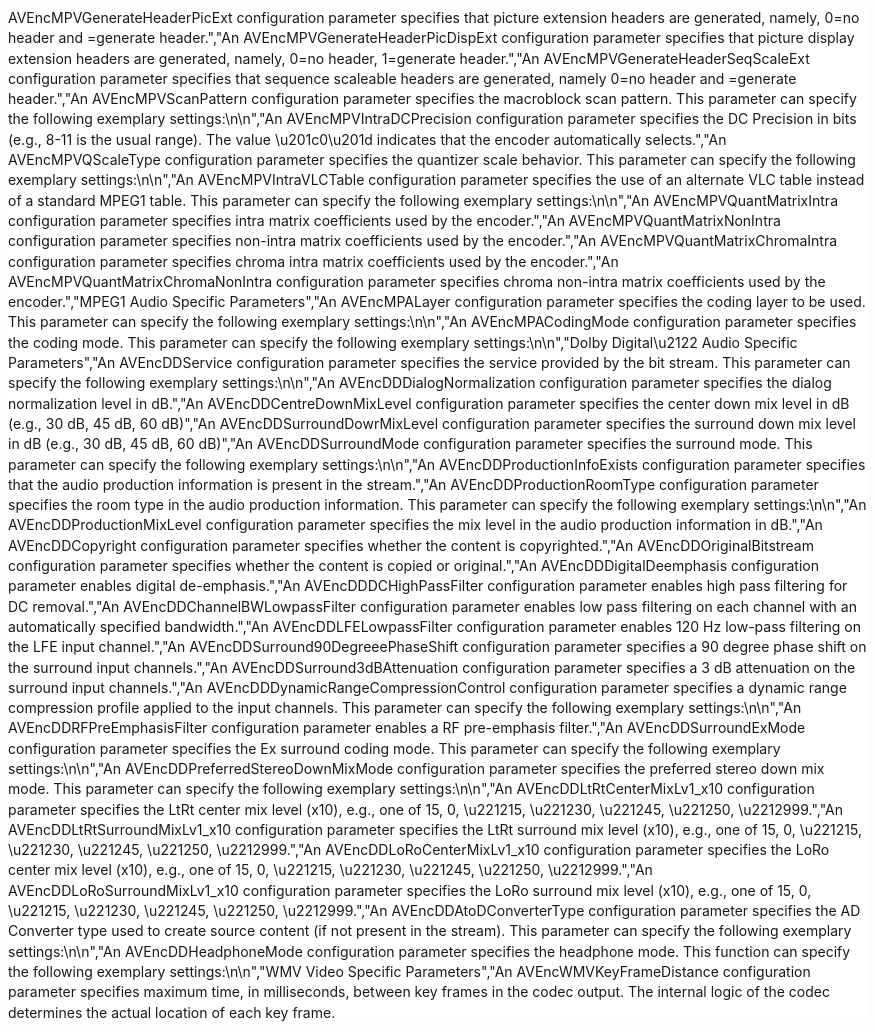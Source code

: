 AVEncMPVGenerateHeaderPicExt configuration parameter specifies that picture extension headers are generated, namely, 0=no header and =generate header.","An AVEncMPVGenerateHeaderPicDispExt configuration parameter specifies that picture display extension headers are generated, namely, 0=no header, 1=generate header.","An AVEncMPVGenerateHeaderSeqScaleExt configuration parameter specifies that sequence scaleable headers are generated, namely 0=no header and =generate header.","An AVEncMPVScanPattern configuration parameter specifies the macroblock scan pattern. This parameter can specify the following exemplary settings:\n\n","An AVEncMPVIntraDCPrecision configuration parameter specifies the DC Precision in bits (e.g., 8-11 is the usual range). The value \u201c0\u201d indicates that the encoder automatically selects.","An AVEncMPVQScaleType configuration parameter specifies the quantizer scale behavior. This parameter can specify the following exemplary settings:\n\n","An AVEncMPVIntraVLCTable configuration parameter specifies the use of an alternate VLC table instead of a standard MPEG1 table. This parameter can specify the following exemplary settings:\n\n","An AVEncMPVQuantMatrixIntra configuration parameter specifies intra matrix coefficients used by the encoder.","An AVEncMPVQuantMatrixNonIntra configuration parameter specifies non-intra matrix coefficients used by the encoder.","An AVEncMPVQuantMatrixChromaIntra configuration parameter specifies chroma intra matrix coefficients used by the encoder.","An AVEncMPVQuantMatrixChromaNonIntra configuration parameter specifies chroma non-intra matrix coefficients used by the encoder.","MPEG1 Audio Specific Parameters","An AVEncMPALayer configuration parameter specifies the coding layer to be used. This parameter can specify the following exemplary settings:\n\n","An AVEncMPACodingMode configuration parameter specifies the coding mode. This parameter can specify the following exemplary settings:\n\n","Dolby Digital\u2122 Audio Specific Parameters","An AVEncDDService configuration parameter specifies the service provided by the bit stream. This parameter can specify the following exemplary settings:\n\n","An AVEncDDDialogNormalization configuration parameter specifies the dialog normalization level in dB.","An AVEncDDCentreDownMixLevel configuration parameter specifies the center down mix level in dB (e.g., 30 dB, 45 dB, 60 dB)","An AVEncDDSurroundDowrMixLevel configuration parameter specifies the surround down mix level in dB (e.g., 30 dB, 45 dB, 60 dB)","An AVEncDDSurroundMode configuration parameter specifies the surround mode. This parameter can specify the following exemplary settings:\n\n","An AVEncDDProductionInfoExists configuration parameter specifies that the audio production information is present in the stream.","An AVEncDDProductionRoomType configuration parameter specifies the room type in the audio production information. This parameter can specify the following exemplary settings:\n\n","An AVEncDDProductionMixLevel configuration parameter specifies the mix level in the audio production information in dB.","An AVEncDDCopyright configuration parameter specifies whether the content is copyrighted.","An AVEncDDOriginalBitstream configuration parameter specifies whether the content is copied or original.","An AVEncDDDigitalDeemphasis configuration parameter enables digital de-emphasis.","An AVEncDDDCHighPassFilter configuration parameter enables high pass filtering for DC removal.","An AVEncDDChannelBWLowpassFilter configuration parameter enables low pass filtering on each channel with an automatically specified bandwidth.","An AVEncDDLFELowpassFilter configuration parameter enables 120 Hz low-pass filtering on the LFE input channel.","An AVEncDDSurround90DegreeePhaseShift configuration parameter specifies a 90 degree phase shift on the surround input channels.","An AVEncDDSurround3dBAttenuation configuration parameter specifies a 3 dB attenuation on the surround input channels.","An AVEncDDDynamicRangeCompressionControl configuration parameter specifies a dynamic range compression profile applied to the input channels. This parameter can specify the following exemplary settings:\n\n","An AVEncDDRFPreEmphasisFilter configuration parameter enables a RF pre-emphasis filter.","An AVEncDDSurroundExMode configuration parameter specifies the Ex surround coding mode. This parameter can specify the following exemplary settings:\n\n","An AVEncDDPreferredStereoDownMixMode configuration parameter specifies the preferred stereo down mix mode. This parameter can specify the following exemplary settings:\n\n","An AVEncDDLtRtCenterMixLv1_x10 configuration parameter specifies the LtRt center mix level (x10), e.g., one of 15, 0, \u221215, \u221230, \u221245, \u221250, \u2212999.","An AVEncDDLtRtSurroundMixLv1_x10 configuration parameter specifies the LtRt surround mix level (x10), e.g., one of 15, 0, \u221215, \u221230, \u221245, \u221250, \u2212999.","An AVEncDDLoRoCenterMixLv1_x10 configuration parameter specifies the LoRo center mix level (x10), e.g., one of 15, 0, \u221215, \u221230, \u221245, \u221250, \u2212999.","An AVEncDDLoRoSurroundMixLv1_x10 configuration parameter specifies the LoRo surround mix level (x10), e.g., one of 15, 0, \u221215, \u221230, \u221245, \u221250, \u2212999.","An AVEncDDAtoDConverterType configuration parameter specifies the AD Converter type used to create source content (if not present in the stream). This parameter can specify the following exemplary settings:\n\n","An AVEncDDHeadphoneMode configuration parameter specifies the headphone mode. This function can specify the following exemplary settings:\n\n","WMV Video Specific Parameters","An AVEncWMVKeyFrameDistance configuration parameter specifies maximum time, in milliseconds, between key frames in the codec output. The internal logic of the codec determines the actual location of each key frame.